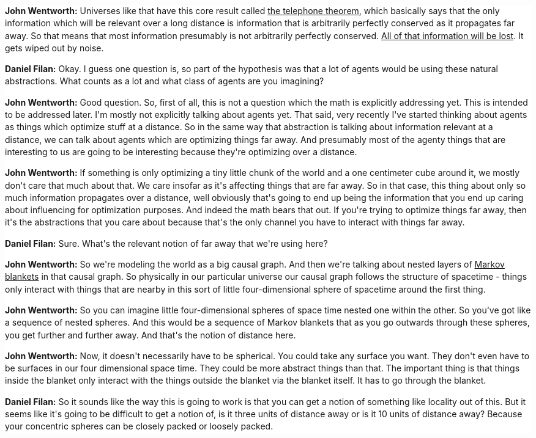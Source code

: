 **John Wentworth:**
Universes like that have this core result called [the telephone theorem](https://www.lesswrong.com/posts/jJf4FrfiQdDGg7uco/information-at-a-distance-is-mediated-by-deterministic), which basically says that the only information which will be relevant over a long distance is information that is arbitrarily perfectly conserved as it propagates far away. So that means that most information presumably is not arbitrarily perfectly conserved. [All of that information will be lost](https://www.youtube.com/watch?v=NoAzpa1x7jU). It gets wiped out by noise.

**Daniel Filan:**
Okay. I guess one question is, so part of the hypothesis was that a lot of agents would be using these natural abstractions. What counts as a lot and what class of agents are you imagining?

**John Wentworth:**
Good question. So, first of all, this is not a question which the math is explicitly addressing yet. This is intended to be addressed later. I'm mostly not explicitly talking about agents yet. That said, very recently I've started thinking about agents as things which optimize stuff at a distance. So in the same way that abstraction is talking about information relevant at a distance, we can talk about agents which are optimizing things far away. And presumably most of the agenty things that are interesting to us are going to be interesting because they're optimizing over a distance.

**John Wentworth:**
If something is only optimizing a tiny little chunk of the world and a one centimeter cube around it, we mostly don't care that much about that. We care insofar as it's affecting things that are far away. So in that case, this thing about only so much information propagates over a distance, well obviously that's going to end up being the information that you end up caring about influencing for optimization purposes. And indeed the math bears that out. If you're trying to optimize things far away, then it's the abstractions that you care about because that's the only channel you have to interact with things far away.

**Daniel Filan:**
Sure. What's the relevant notion of far away that we're using here?

**John Wentworth:**
So we're modeling the world as a big causal graph. And then we're talking about nested layers of [Markov blankets](https://en.wikipedia.org/wiki/Markov_blanket) in that causal graph. So physically in our particular universe our causal graph follows the structure of spacetime - things only interact with things that are nearby in this sort of little four-dimensional sphere of spacetime around the first thing.

**John Wentworth:**
So you can imagine little four-dimensional spheres of space time nested one within the other. So you've got like a sequence of nested spheres. And this would be a sequence of Markov blankets that as you go outwards through these spheres, you get further and further away. And that's the notion of distance here.

**John Wentworth:**
Now, it doesn't necessarily have to be spherical. You could take any surface you want. They don't even have to be surfaces in our four dimensional space time. They could be more abstract things than that. The important thing is that things inside the blanket only interact with the things outside the blanket via the blanket itself. It has to go through the blanket.

**Daniel Filan:**
So it sounds like the way this is going to work is that you can get a notion of something like locality out of this. But it seems like it's going to be difficult to get a notion of, is it three units of distance away or is it 10 units of distance away? Because your concentric spheres can be closely packed or loosely packed.
